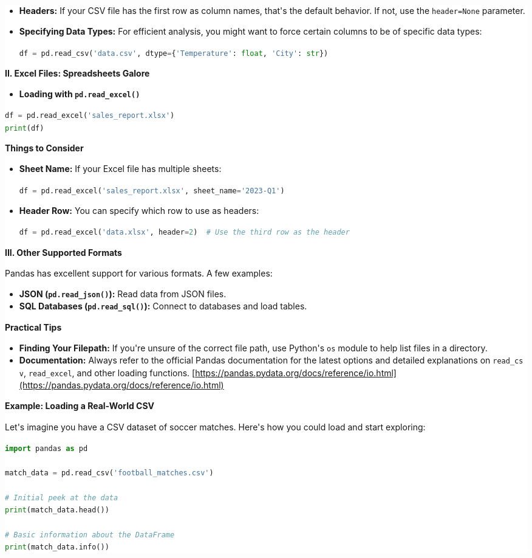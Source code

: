 * **Headers:** If your CSV file has the first row as column names, that's the default behavior. If not, use the `header=None` parameter.

* **Specifying Data Types:** For efficient analysis, you might want to force certain columns to be of specific data types:
   ```python
   df = pd.read_csv('data.csv', dtype={'Temperature': float, 'City': str})
   ```

**II. Excel Files: Spreadsheets Galore**

* **Loading with `pd.read_excel()`**

```python
df = pd.read_excel('sales_report.xlsx')
print(df)
```

**Things to Consider**

* **Sheet Name:** If your Excel file has multiple sheets:
   ```python
   df = pd.read_excel('sales_report.xlsx', sheet_name='2023-Q1')
   ```
* **Header Row:**  You can specify which row to use as headers:
    ```python
    df = pd.read_excel('data.xlsx', header=2)  # Use the third row as the header
    ```

**III. Other Supported Formats**

Pandas has excellent support for various formats. A few  examples:

* **JSON (`pd.read_json()`):** Read data from JSON files.
* **SQL Databases (`pd.read_sql()`):** Connect to databases and load tables.

**Practical Tips**

* **Finding Your Filepath:** If you're unsure of the correct file path, use Python's `os` module to help list files in a directory.
* **Documentation:** Always refer to the official Pandas documentation for the latest options and detailed explanations on `read_csv`, `read_excel`, and other loading functions. [https://pandas.pydata.org/docs/reference/io.html](https://pandas.pydata.org/docs/reference/io.html)

**Example: Loading a Real-World CSV**

Let's imagine you have a CSV dataset of soccer matches. Here's how you could load and start exploring:

```python
import pandas as pd

match_data = pd.read_csv('football_matches.csv')

# Initial peek at the data
print(match_data.head())

# Basic information about the DataFrame
print(match_data.info())
```
